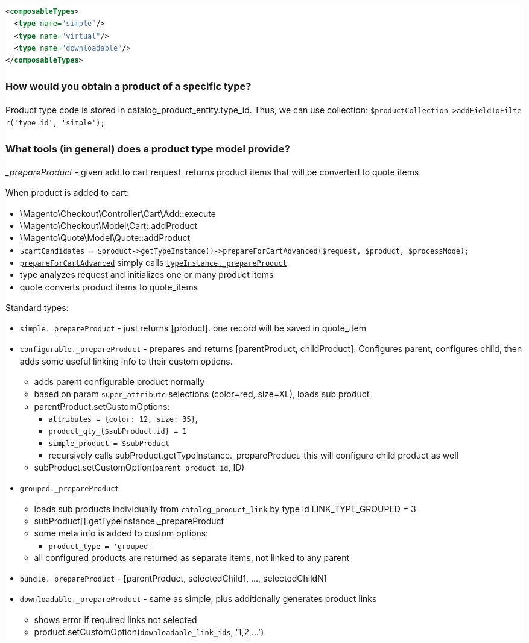 ```xml
<composableTypes>
  <type name="simple"/>
  <type name="virtual"/>
  <type name="downloadable"/>
</composableTypes>
```

### How would you obtain a product of a specific type?

Product type code is stored in catalog_product_entity.type_id. Thus, we can use collection:
`$productCollection->addFieldToFilter('type_id', 'simple');`

### What tools (in general) does a product type model provide?

*_prepareProduct* - given add to cart request, returns product items that will be converted to quote items

When product is added to cart:
- [\Magento\Checkout\Controller\Cart\Add::execute](https://github.com/magento/magento2/blob/2.2-develop/app/code/Magento/Checkout/Controller/Cart/Add.php#L80)
- [\Magento\Checkout\Model\Cart::addProduct](https://github.com/magento/magento2/blob/2.2-develop/app/code/Magento/Checkout/Model/Cart.php#L354)
- [\Magento\Quote\Model\Quote::addProduct](https://github.com/magento/magento2/blob/2.2-develop/app/code/Magento/Quote/Model/Quote.php#L1583)
- `$cartCandidates = $product->getTypeInstance()->prepareForCartAdvanced($request, $product, $processMode);`
- [`prepareForCartAdvanced`](https://github.com/magento/magento2/blob/2.2-develop/app/code/Magento/Catalog/Model/Product/Type/AbstractType.php#L455) simply calls [`typeInstance._prepareProduct`](https://github.com/magento/magento2/blob/2.2-develop/app/code/Magento/Catalog/Model/Product/Type/AbstractType.php#L371)
- type analyzes request and initializes one or many product items
- quote converts product items to quote_items

Standard types:
- `simple._prepareProduct` - just returns [product]. one record will be saved in quote_item
- `configurable._prepareProduct` - prepares and returns [parentProduct, childProduct].
  Configures parent, configures child, then adds some useful linking info to their custom options.

  * adds parent configurable product normally
  * based on param `super_attribute` selections (color=red, size=XL), loads sub product
  * parentProduct.setCustomOptions:
    + `attributes = {color: 12, size: 35}`, 
    + `product_qty_{$subProduct.id} = 1`
    + `simple_product = $subProduct`
    + recursively calls subProduct.getTypeInstance._prepareProduct. this will configure child product as well
  * subProduct.setCustomOption(`parent_product_id`, ID)
- `grouped._prepareProduct`
  * loads sub products individually from `catalog_product_link` by type id LINK_TYPE_GROUPED = 3
  * subProduct[].getTypeInstance._prepareProduct
  * some meta info is added to custom options:
    + `product_type = 'grouped'`
  * all configured products are returned as separate items, not linked to any parent
- `bundle._prepareProduct` - [parentProduct, selectedChild1, ..., selectedChildN]
- `downloadable._prepareProduct` - same as simple, plus additionally generates product links
  * shows error if required links not selected
  * product.setCustomOption(`downloadable_link_ids`, '1,2,...')
